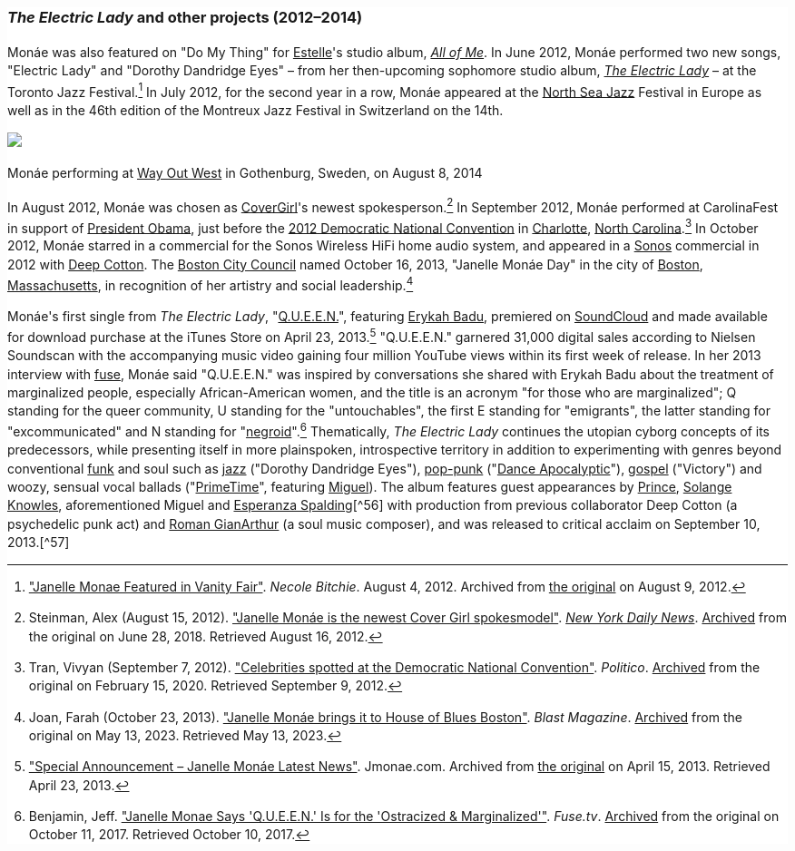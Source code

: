 ### *The Electric Lady* and other projects (2012–2014)

Monáe was also featured on "Do My Thing" for [Estelle](https://en.wikipedia.org/wiki/Estelle_\(musician\) "Estelle (musician)")'s studio album, *[All of Me](https://en.wikipedia.org/wiki/All_of_Me_\(Estelle_album\) "All of Me (Estelle album)")*. In June 2012, Monáe performed two new songs, "Electric Lady" and "Dorothy Dandridge Eyes" – from her then-upcoming sophomore studio album, *[The Electric Lady](https://en.wikipedia.org/wiki/The_Electric_Lady "The Electric Lady")* – at the Toronto Jazz Festival.[^50] In July 2012, for the second year in a row, Monáe appeared at the [North Sea Jazz](https://en.wikipedia.org/wiki/North_Sea_Jazz "North Sea Jazz") Festival in Europe as well as in the 46th edition of the Montreux Jazz Festival in Switzerland on the 14th.

![](https://upload.wikimedia.org/wikipedia/commons/thumb/c/ce/Janelle_Mon%C3%A1e_-_Way_Out_West_2014.jpg/220px-Janelle_Mon%C3%A1e_-_Way_Out_West_2014.jpg)

Monáe performing at [Way Out West](https://en.wikipedia.org/wiki/Way_Out_West_\(festival\) "Way Out West (festival)") in Gothenburg, Sweden, on August 8, 2014

In August 2012, Monáe was chosen as [CoverGirl](https://en.wikipedia.org/wiki/CoverGirl "CoverGirl")'s newest spokesperson.[^51] In September 2012, Monáe performed at CarolinaFest in support of [President Obama](https://en.wikipedia.org/wiki/President_Obama "President Obama"), just before the [2012 Democratic National Convention](https://en.wikipedia.org/wiki/2012_Democratic_National_Convention "2012 Democratic National Convention") in [Charlotte](https://en.wikipedia.org/wiki/Charlotte,_North_Carolina "Charlotte, North Carolina"), [North Carolina](https://en.wikipedia.org/wiki/North_Carolina "North Carolina").[^52] In October 2012, Monáe starred in a commercial for the Sonos Wireless HiFi home audio system, and appeared in a [Sonos](https://en.wikipedia.org/wiki/Sonos "Sonos") commercial in 2012 with [Deep Cotton](https://en.wikipedia.org/wiki/Deep_Cotton "Deep Cotton"). The [Boston City Council](https://en.wikipedia.org/wiki/Boston_City_Council "Boston City Council") named October 16, 2013, "Janelle Monáe Day" in the city of [Boston](https://en.wikipedia.org/wiki/Boston "Boston"), [Massachusetts](https://en.wikipedia.org/wiki/Massachusetts "Massachusetts"), in recognition of her artistry and social leadership.[^53]

Monáe's first single from *The Electric Lady*, "[Q.U.E.E.N.](https://en.wikipedia.org/wiki/Q.U.E.E.N. "Q.U.E.E.N.")", featuring [Erykah Badu](https://en.wikipedia.org/wiki/Erykah_Badu "Erykah Badu"), premiered on [SoundCloud](https://en.wikipedia.org/wiki/SoundCloud "SoundCloud") and made available for download purchase at the iTunes Store on April 23, 2013.[^54] "Q.U.E.E.N." garnered 31,000 digital sales according to Nielsen Soundscan with the accompanying music video gaining four million YouTube views within its first week of release. In her 2013 interview with [fuse](https://en.wikipedia.org/wiki/Fuse_\(TV_channel\) "Fuse (TV channel)"), Monáe said "Q.U.E.E.N." was inspired by conversations she shared with Erykah Badu about the treatment of marginalized people, especially African-American women, and the title is an acronym "for those who are marginalized"; Q standing for the queer community, U standing for the "untouchables", the first E standing for "emigrants", the latter standing for "excommunicated" and N standing for "[negroid](https://en.wikipedia.org/wiki/Negroid "Negroid")".[^55] Thematically, *The Electric Lady* continues the utopian cyborg concepts of its predecessors, while presenting itself in more plainspoken, introspective territory in addition to experimenting with genres beyond conventional [funk](https://en.wikipedia.org/wiki/Funk "Funk") and soul such as [jazz](https://en.wikipedia.org/wiki/Jazz "Jazz") ("Dorothy Dandridge Eyes"), [pop-punk](https://en.wikipedia.org/wiki/Pop-punk "Pop-punk") ("[Dance Apocalyptic](https://en.wikipedia.org/wiki/Dance_Apocalyptic "Dance Apocalyptic")"), [gospel](https://en.wikipedia.org/wiki/Gospel_music "Gospel music") ("Victory") and woozy, sensual vocal ballads ("[PrimeTime](https://en.wikipedia.org/wiki/PrimeTime_\(song\) "PrimeTime (song)")", featuring [Miguel](https://en.wikipedia.org/wiki/Miguel_\(singer\) "Miguel (singer)")). The album features guest appearances by [Prince](https://en.wikipedia.org/wiki/Prince_\(musician\) "Prince (musician)"), [Solange Knowles](https://en.wikipedia.org/wiki/Solange_Knowles "Solange Knowles"), aforementioned Miguel and [Esperanza Spalding](https://en.wikipedia.org/wiki/Esperanza_Spalding "Esperanza Spalding")[^56] with production from previous collaborator Deep Cotton (a psychedelic punk act) and [Roman GianArthur](https://en.wikipedia.org/wiki/Roman_GianArthur "Roman GianArthur") (a soul music composer), and was released to critical acclaim on September 10, 2013.[^57]


[^12]: Monáe uses [she/her](https://en.wikipedia.org/wiki/She/her "She/her") and [they/them](https://en.wikipedia.org/wiki/They/them "They/them") pronouns. This article uses she/her pronouns for consistency.
[^pitchfork_cover_story-1]: ["Cover Story: Janelle Monáe | Features"](https://pitchfork.com/features/cover-story/reader/janelle-monae/). *[Pitchfork](https://en.wikipedia.org/wiki/Pitchfork_Media "Pitchfork Media")*. [Archived](https://web.archive.org/web/20140221033915/http://pitchfork.com/features/cover-story/reader/janelle-monae/) from the original on February 21, 2014. Retrieved February 11, 2014.
[^latinpost-2]: Garcia, Carlos (April 6, 2014). ["Janelle Monae Songs, Net Worth, Boyfriend News: 'Electric Lady' R&B Singer Pays Tribute To David Bowie, Covers 'Heroes'"](http://www.latinpost.com/articles/10144/20140406/janelle-monae-songs-net-worth-boyfriend-news-electric-lady-r.htm). *Latin Post*. [Archived](https://web.archive.org/web/20140515025938/http://www.latinpost.com/articles/10144/20140406/janelle-monae-songs-net-worth-boyfriend-news-electric-lady-r.htm) from the original on May 15, 2014. Retrieved April 11, 2014.
[^allmusic_genres-3]: Kellman, Andy. ["Janelle Monae AllMusic Bio"](https://www.allmusic.com/artist/janelle-mon%C3%A1e-mn0000868086/discography). *[AllMusic](https://en.wikipedia.org/wiki/AllMusic "AllMusic")*. [Archived](https://web.archive.org/web/20220302031301/https://www.allmusic.com/artist/janelle-mon%C3%A1e-mn0000868086/discography) from the original on March 2, 2022. Retrieved September 13, 2020.
[^4]: Gundersen, Edna (October 24, 2013). ["'Billboard' names Janelle Monáe its 2013 Rising Star"](https://www.usatoday.com/story/life/music/2013/10/24/janelle-monae-named-billboard-2013-rising-star/3176213/). *[USA Today](https://en.wikipedia.org/wiki/USA_Today "USA Today")*. [Archived](https://web.archive.org/web/20220430002636/https://www.usatoday.com/story/life/music/2013/10/24/janelle-monae-named-billboard-2013-rising-star/3176213/) from the original on April 30, 2022. Retrieved August 20, 2020.
[^5]: [Kot, Greg](https://en.wikipedia.org/wiki/Greg_Kot "Greg Kot") (April 27, 2018). ["Janelle Monae comes back down to earth on 'Dirty Computer'"](https://www.chicagotribune.com/entertainment/music/sc-ent-janelle-monae-album-review-0427-story.html). *[Chicago Tribune](https://en.wikipedia.org/wiki/Chicago_Tribune "Chicago Tribune")*. [Archived](https://web.archive.org/web/20210127211634/https://www.chicagotribune.com/entertainment/music/sc-ent-janelle-monae-album-review-0427-story.html) from the original on January 27, 2021. Retrieved January 23, 2021.
[^6]: Osei, Anthony. ["Diddy Says He Wasn't a Control Freak with Janelle Monae"](https://www.complex.com/music/a/anthony-osei/diddy-says-he-wasnt-a-control-freak-with-janelle-monae). *Latin Post*. [Archived](https://web.archive.org/web/20240105063807/https://www.complex.com/music/a/anthony-osei/diddy-says-he-wasnt-a-control-freak-with-janelle-monae) from the original on January 5, 2024. Retrieved January 5, 2024.
[^7]: Ellis, Stacy-Ann (February 19, 2015). ["The Future of Janelle Monae's Wondaland Records Is Very Bright"](http://www.vibe.com/2015/02/janelle-monae-wondaland-records-epic-records/). *[Vibe](https://en.wikipedia.org/wiki/Vibe_\(magazine\) "Vibe (magazine)")*. [Archived](https://web.archive.org/web/20150626135908/http://www.vibe.com/2015/02/janelle-monae-wondaland-records-epic-records/) from the original on June 26, 2015. Retrieved June 26, 2015.
[^epic_landmark_joint_venture-8]: ["Janelle Monáe's Wondland Records and Epic Records Launch Landmark Joint Venture Partnership!"](https://web.archive.org/web/20150421151311/http://www.epicrecords.com/news/janelle-mon%C3%A1e%E2%80%99s-wondaland-records-and-epic-records-launch-landmark-joint-venture-partnership). *EpicRecords.com*. Archived from [the original](http://www.epicrecords.com/news/janelle-mon%C3%A1e%E2%80%99s-wondaland-records-and-epic-records-launch-landmark-joint-venture-partnership) on April 21, 2015. Retrieved April 21, 2015.
[^9]: ["Janelle Monae Signs to Bad Boy Records"](http://www.whudat.com/newsblurbs/more/janelle_monae_signs_to_bad_boy_records_1680401081). *Whudat.com*. [Archived](https://web.archive.org/web/20120517085640/http://www.whudat.com/newsblurbs/more/janelle_monae_signs_to_bad_boy_records_1680401081) from the original on May 17, 2012. Retrieved August 17, 2012.
[^10]: ["Artists"](http://atlanticrecords.com/artists/). [Atlantic Records](https://en.wikipedia.org/wiki/Atlantic_Records "Atlantic Records"). [Archived](https://web.archive.org/web/20110824230123/http://atlanticrecords.com/artists/) from the original on August 24, 2011. Retrieved August 17, 2012.
[^11]: ["Janelle Monae Celebrity Interview"](https://www.youtube.com/watch?v=lkAHDFWtlPo). June 16, 2011. [Archived](https://ghostarchive.org/varchive/youtube/20211212/lkAHDFWtlPo) from the original on December 12, 2021. Retrieved June 28, 2013 – via YouTube.
[^13]: ["Janelle Monae"](https://www.grammy.com/grammys/artists/janelle-monae). *GRAMMY.com*. March 17, 2014. [Archived](https://web.archive.org/web/20190208112619/https://www.grammy.com/grammys/artists/janelle-monae) from the original on February 8, 2019. Retrieved January 21, 2019.
[^14]: ["61st GRAMMY Awards: Full Nominees List"](https://www.grammy.com/grammys/news/2019-grammy-awards-complete-nominations-list). *GRAMMY.com*. December 7, 2018. [Archived](https://web.archive.org/web/20190210002846/https://www.grammy.com/grammys/news/2019-grammy-awards-complete-nominations-list) from the original on February 10, 2019. Retrieved December 8, 2018.
[^15]: ["Janelle Monae Album & Song Chart History"](https://www.billboard.com/artist/janelle-mon%E1e/chart-history/). *[Billboard](https://en.wikipedia.org/wiki/Billboard_\(magazine\) "Billboard (magazine)")*. [Archived](https://web.archive.org/web/20230116160910/https://www.billboard.com/c/music/) from the original on January 16, 2023. Retrieved August 17, 2012.
[^16]: Bailey, Rachel (February 11, 2010). ["Janelle Monáe to (Finally!) Release Debut Album in May"](https://www.pastemagazine.com/articles/2010/02/janelle-monae-to-bend-minds-genres-with-new-releas.html). *[Paste](https://en.wikipedia.org/wiki/Paste_\(magazine\) "Paste (magazine)")*. [Archived](https://web.archive.org/web/20120926143528/http://www.pastemagazine.com/articles/2010/02/janelle-monae-to-bend-minds-genres-with-new-releas.html) from the original on September 26, 2012. Retrieved August 17, 2012.
[^17]: ["Janelle Monáe, 'The ArchAndroid'"](https://www.billboard.com/articles/review/1069156/janelle-monae-the-archandroid). *[Billboard](https://en.wikipedia.org/wiki/Billboard_\(magazine\) "Billboard (magazine)")*. September 14, 2009. [Archived](https://web.archive.org/web/20140623113041/http://www.billboard.com/articles/review/1069156/janelle-monae-the-archandroid) from the original on June 23, 2014. Retrieved August 17, 2012.
[^lewis-18]: ["Janelle Monáe: Funky Sensation"](http://www.bluesandsoul.com/feature/554/janelle_monae_funky_sensation/). *Blues & Soul*. [Archived](https://web.archive.org/web/20101009211134/http://www.bluesandsoul.com/feature/554/janelle_monae_funky_sensation) from the original on October 9, 2010. Retrieved May 2, 2021.
[^19]: ["Janelle Monáe announces Dirty Computer tour dates, plus video for 'I Like That': Watch"](https://consequenceofsound.net/2018/04/janelle-monae-announces-dirty-computer-tour-dates/). *[Consequence of Sound](https://en.wikipedia.org/wiki/Consequence_of_Sound "Consequence of Sound")*. April 23, 2018. [Archived](https://web.archive.org/web/20181218230647/https://consequenceofsound.net/2018/04/janelle-monae-announces-dirty-computer-tour-dates/) from the original on December 18, 2018. Retrieved March 14, 2019.
[^20]: ["Janelle Monáe Writing a Cyberpunk Story Collection"](https://www.kirkusreviews.com/news-and-features/articles/janelle-monae-writing-a-cyberpunk-story-collection/). *[Kirkus Reviews](https://en.wikipedia.org/wiki/Kirkus_Reviews "Kirkus Reviews")*. [Archived](https://web.archive.org/web/20210904172012/https://www.kirkusreviews.com/news-and-features/articles/janelle-monae-writing-a-cyberpunk-story-collection/) from the original on September 4, 2021. Retrieved September 4, 2021.
[^21]: Decker, Natasha (April 18, 2022). ["Janelle Monáe's 'Dirty Computer' Plays Out In Her New Collection Of Short Stories Which Is Out Today"](https://madamenoire.com/1312725/janelle-monae-the-memory-librarian-and-other-stories-of-dirty-computer/). *[Madame Noire](https://en.wikipedia.org/wiki/Madame_Noire "Madame Noire")*. [Archived](https://web.archive.org/web/20220419003447/https://madamenoire.com/1312725/janelle-monae-the-memory-librarian-and-other-stories-of-dirty-computer/) from the original on April 19, 2022. Retrieved April 19, 2022.
[^22]: ["Janelle Monae Wondaland; Jidenna Today Show"](https://www.vibe.com/music/music-news/janelle-monae-wondaland-jidenna-today-show-369570/). *Vibe.com*. August 14, 2015. [Archived](https://web.archive.org/web/20231221075752/https://www.vibe.com/music/music-news/janelle-monae-wondaland-jidenna-today-show-369570/) from the original on December 21, 2023. Retrieved December 21, 2023.
[^randb.about.com-23]: ["Who is Janelle Monae?"](https://web.archive.org/web/20101228133150/http://randb.about.com/od/alternativerbartists/p/JanelleMonae.htm). *randb.about.com*. December 1, 1985. Archived from [the original](http://randb.about.com/od/alternativerbartists/p/JanelleMonae.htm) on December 28, 2010. Retrieved February 23, 2011.
[^frees-24]: Spanos, Brittany (April 26, 2018). ["Janelle Monáe Frees Herself"](https://www.rollingstone.com/music/features/cover-story-janelle-monae-prince-new-lp-her-sexuality-w519523). *[Rolling Stone](https://en.wikipedia.org/wiki/Rolling_Stone "Rolling Stone")*. [Archived](https://web.archive.org/web/20180426155225/https://www.rollingstone.com/music/features/cover-story-janelle-monae-prince-new-lp-her-sexuality-w519523) from the original on April 26, 2018. Retrieved April 26, 2018.
[^25]: Pascoe, Alley (April 5, 2018). ["Janelle Monáe Opens Up About The Strong Women Who Raised Her"](https://www.marieclaire.com.au/janelle-monae-opens-up-about-the-strong-women-who-raised-her). *[Marie Claire](https://en.wikipedia.org/wiki/Marie_Claire "Marie Claire")*. [Archived](https://web.archive.org/web/20210414020112/https://www.marieclaire.com.au/janelle-monae-opens-up-about-the-strong-women-who-raised-her) from the original on April 14, 2021. Retrieved March 7, 2020.
[^pitch-26]: Alexander, Danny (October 21, 2010). ["Janelle Monae's roots in one of Kansas City's most historic – and troubled – neighborhoods"](https://web.archive.org/web/20150924051452/http://www.pitch.com/kansascity/janelle-monaes-roots-in-one-of-kansas-citys-most-historic-andmdash-and-troubled-andmdash-neighborhoods/Content?oid=2200471). *Pitch*. Archived from [the original](https://www.pitch.com/kansascity/janelle-monaes-roots-in-one-of-kansas-citys-most-historic-andmdash-and-troubled-andmdash-neighborhoods/Content?oid=2200471) on September 24, 2015. Retrieved April 21, 2015.
[^27]: ["Janelle Monae brings her talents to the Fillmore Miami Beach on Saturday"](https://www.miamiherald.com/miami-com/things-to-do/article225709960.html). *[Miami Herald](https://en.wikipedia.org/wiki/Miami_Herald "Miami Herald")*. November 18, 2013. [Archived](https://web.archive.org/web/20220526091531/https://account.miamiherald.com/paywall/subscriber-only?resume=225709960&intcid=ab_archive) from the original on May 26, 2022. Retrieved March 7, 2020.
[^28]: Stokes, Paul (July 19, 2019). ["6 things we learned about Janelle Monae ... from The First Time"](https://www.bbc.co.uk/programmes/articles/y1FCsfzGFwt5ss3pKp2wvn/6-things-we-learned-about-janelle-monae-from-the-first-time). *[BBC](https://en.wikipedia.org/wiki/BBC "BBC")*. [Archived](https://web.archive.org/web/20191017154115/https://www.bbc.co.uk/programmes/articles/y1FCsfzGFwt5ss3pKp2wvn/6-things-we-learned-about-janelle-monae-from-the-first-time) from the original on October 17, 2019. Retrieved March 7, 2020.
[^nyt2018wortham-29]: Wortham, Jenna (April 19, 2018). ["How Janelle Monáe Found Her Voice"](https://www.nytimes.com/2018/04/19/magazine/how-janelle-monae-found-her-voice.html). *[The New York Times](https://en.wikipedia.org/wiki/The_New_York_Times "The New York Times")*. [Archived](https://web.archive.org/web/20200307185736/https://www.nytimes.com/2018/04/19/magazine/how-janelle-monae-found-her-voice.html) from the original on March 7, 2020. Retrieved March 7, 2020.
[^guardian2010lynskey-30]: Lynskey, Dorian (August 26, 2010). ["Janelle Monáe: sister from another planet"](https://www.theguardian.com/music/2010/aug/26/janelle-monae-sister-another-planet). *[The Guardian](https://en.wikipedia.org/wiki/The_Guardian "The Guardian")*. London. [Archived](https://web.archive.org/web/20220526091520/https://www.theguardian.com/music/2010/aug/26/janelle-monae-sister-another-planet) from the original on May 26, 2022. Retrieved December 14, 2016.
[^newyorker2018stfelix-31]: St. Félix, Doreen (March 1, 2018). ["The Otherworldly Concept Albums of Janelle Monáe"](https://www.newyorker.com/culture/culture-desk/the-otherworldly-concept-albums-of-janelle-monae). *[The New Yorker](https://en.wikipedia.org/wiki/The_New_Yorker "The New Yorker")*. [Archived](https://web.archive.org/web/20191003201104/https://www.newyorker.com/culture/culture-desk/the-otherworldly-concept-albums-of-janelle-monae) from the original on October 3, 2019. Retrieved March 7, 2020.
[^32]: [Credits: *Idlewild*](https://www.allmusic.com/album/r809089). Allmusic. Retrieved on May 10, 2010.
[^hitquarters.com-33]: ["Interview With Daniel 'Skid' Mitchell"](http://www.hitquarters.com/index.php3?page=intrview/opar/intrview_Daniel_Mitchell_Interview.html). [HitQuarters](https://en.wikipedia.org/wiki/HitQuarters "HitQuarters"). October 25, 2010. [Archived](https://web.archive.org/web/20101215231919/http://www.hitquarters.com/index.php3?page=intrview%2Fopar%2Fintrview_Daniel_Mitchell_Interview.html) from the original on December 15, 2010. Retrieved November 10, 2010.
[^grammy-34]: ["Janelle Monáe Interview – 51st Grammy Awards Blog post"](https://web.archive.org/web/20100729112653/http://blogs.grammy.com/_Janelle-Mone-Interview/blog/179134/84386.html). *Grammy.com*. Archived from [the original](http://blogs.grammy.com/_Janelle-Mone-Interview/blog/179134/84386.html) on July 29, 2010. Retrieved October 5, 2016.
[^35]: ["Janelle Monáe opening for of Montreal and No Doubt (dates)"](http://www.brooklynvegan.com/archives/2009/04/janelle_monae_o.html). Brooklynvegan.com. April 10, 2009. [Archived](https://web.archive.org/web/20100402095610/http://www.brooklynvegan.com/archives/2009/04/janelle_monae_o.html) from the original on April 2, 2010. Retrieved May 16, 2010.
[^36]: Duke, Alan (May 19, 2009). ["Janelle Monae: Fugitive android, time-traveling songstress"](https://www.cnn.com/2009/SHOWBIZ/Music/05/19/ent.janelle.morae/). *[CNN](https://en.wikipedia.org/wiki/CNN "CNN")*. [Archived](https://web.archive.org/web/20230514100543/https://www.cnn.com/2009/SHOWBIZ/Music/05/19/ent.janelle.morae/) from the original on May 14, 2023. Retrieved May 14, 2023.
[^37]: ["Janelle Monae Talks To Our Urban Blog"](https://web.archive.org/web/20101005012352/http://www.mtv.co.uk/artists/janelle-monae/news/221762-janelle-monae-speaks-to-our-urban-blog). MTV. May 13, 2010. Archived from [the original](http://www.mtv.co.uk/artists/janelle-monae/news/221762-janelle-monae-speaks-to-our-urban-blog) on October 5, 2010. Retrieved April 23, 2013.
[^38]: ["Janelle Monae on new album, The Arch Android"](https://www.youtube.com/watch?v=QjhRgMCyzOQ). YouTube. November 11, 2009. [Archived](https://ghostarchive.org/varchive/youtube/20211212/QjhRgMCyzOQ) from the original on December 12, 2021. Retrieved May 16, 2010.
[^39]: Dacks, David (May 22, 2010). ["Janelle Monae Buys into Independence"](http://exclaim.ca/articles/multiarticlesub.aspx?csid1=144&csid2=4&fid1=46689). *[Exclaim!](https://en.wikipedia.org/wiki/Exclaim! "Exclaim!")*. [Archived](https://web.archive.org/web/20100727055446/http://exclaim.ca/articles/multiarticlesub.aspx?csid1=144&csid2=4&fid1=46689) from the original on July 27, 2010. Retrieved August 17, 2012.
[^philly.com-40]: DeLuca, Dan (June 4, 2010). ["Janelle Monae bringing a diverse pop platter to the Tower"](https://web.archive.org/web/20100611182724/http://www.philly.com/inquirer/weekend/20100604_Janelle_Monae_bringing_diverse_pop_platter_to_the_Tower.html#axzz4axWHd9Li). *The Philadelphia Inquirer*. Archived from [the original](http://www.philly.com/inquirer/weekend/20100604_Janelle_Monae_bringing_diverse_pop_platter_to_the_Tower.html) on June 11, 2010.
[^41]: Colter Walls, Seth (May 28, 2010). ["Music Review: Janelle Monáe – Newsweek and The Daily Beast"](http://www.newsweek.com/2010/05/29/pop-goes-the-art-house.html). *[Newsweek](https://en.wikipedia.org/wiki/Newsweek "Newsweek")*. [Archived](https://web.archive.org/web/20110121052958/http://www.newsweek.com/2010/05/29/pop-goes-the-art-house.html) from the original on January 21, 2011. Retrieved August 17, 2012.
[^42]: Carroll, Jim (July 9, 2010). ["Minority report"](https://www.irishtimes.com/newspaper/theticket/2010/0709/1224274316013.html). *[The Irish Times](https://en.wikipedia.org/wiki/The_Irish_Times "The Irish Times")*. [Archived](https://web.archive.org/web/20120817193844/http://www.irishtimes.com/newspaper/theticket/2010/0709/1224274316013.html) from the original on August 17, 2012. Retrieved August 17, 2012.
[^43]: ["Janelle Monae | Monae To Receive Ascap Award"](http://www.contactmusic.com/news.nsf/story/monae-to-receive-ascap-award_1145879). *[Contactmusic.com](https://en.wikipedia.org/wiki/Contactmusic.com "Contactmusic.com")*. June 8, 2010. [Archived](https://web.archive.org/web/20110607062404/http://www.contactmusic.com/news.nsf/story/monae-to-receive-ascap-award_1145879) from the original on June 7, 2011. Retrieved August 17, 2012.
[^44]: ["Janelle Monáe"](https://www.npr.org/artists/126833375/janelle-mon-e). *NPR.org*. [Archived](https://web.archive.org/web/20170615221430/http://www.npr.org/artists/126833375/janelle-mon-e) from the original on June 15, 2017. Retrieved April 19, 2017.
[^45]: ["Dancing with the Stars"](https://www.tvguide.com/tvshows/dancing-stars/191470). *[TV Guide](https://en.wikipedia.org/wiki/TV_Guide "TV Guide")*. September 28, 2010. [Archived](https://web.archive.org/web/20200712233329/https://www.tvguide.com/tvshows/dancing-stars/191470/) from the original on July 12, 2020. Retrieved April 21, 2020.
[^46]: Melinda (February 13, 2011). ["Janelle Monae, Bruno Mars & B.O.B. Grammy Awards 2011 Set"](https://archive.today/20120913035235/http://www.rnbmusicblog.com/janelle-monae-bruno-mars-b-o-b-grammy-awards-2011-set/19670/). Rnbmusicblog.com. Archived from [the original](http://www.rnbmusicblog.com/janelle-monae-bruno-mars-b-o-b-grammy-awards-2011-set/19670/) on September 13, 2012. Retrieved August 17, 2012.
[^47]: ["Grammy Awards 2013: Major Nominees List"](https://www.billboard.com/articles/news/473839/grammy-awards-2013-major-nominees-list). *Billboard.com*. December 6, 2012. [Archived](https://web.archive.org/web/20190403215326/https://www.billboard.com/articles/news/473839/grammy-awards-2013-major-nominees-list) from the original on April 3, 2019. Retrieved April 9, 2019.
[^48]: ["Fun.: We Are Young ft. Janelle Monáe (ACOUSTIC)"](https://www.youtube.com/watch?v=FQLGhPHzxjc). [YouTube](https://en.wikipedia.org/wiki/YouTube "YouTube"). November 4, 2011. [Archived](https://ghostarchive.org/varchive/youtube/20211212/FQLGhPHzxjc) from the original on December 12, 2021. Retrieved April 9, 2019.
[^49]: ["Janelle Monae Empowers at Nobel Peace Prize Concert"](https://www.rap-up.com/2011/12/16/janelle-monae-empowers-at-nobel-peace-prize-concert/). *Rap-Up.com*. [Archived](https://web.archive.org/web/20210423174615/https://www.rap-up.com/2011/12/16/janelle-monae-empowers-at-nobel-peace-prize-concert/) from the original on April 23, 2021. Retrieved February 14, 2021.
[^50]: ["Janelle Monae Featured in Vanity Fair"](https://web.archive.org/web/20120809103336/http://necolebitchie.com/2012/08/04/janelle-monae-featured-in-vanity-fair/). *Necole Bitchie*. August 4, 2012. Archived from [the original](http://necolebitchie.com/2012/08/04/janelle-monae-featured-in-vanity-fair/) on August 9, 2012.
[^51]: Steinman, Alex (August 15, 2012). ["Janelle Monáe is the newest Cover Girl spokesmodel"](http://www.nydailynews.com/life-style/fashion/janelle-monae-newest-cover-girl-spokesmodel-article-1.1136728). *[New York Daily News](https://en.wikipedia.org/wiki/New_York_Daily_News "New York Daily News")*. [Archived](https://web.archive.org/web/20180628184613/http://www.nydailynews.com/life-style/fashion/janelle-monae-newest-cover-girl-spokesmodel-article-1.1136728) from the original on June 28, 2018. Retrieved August 16, 2012.
[^52]: Tran, Vivyan (September 7, 2012). ["Celebrities spotted at the Democratic National Convention"](http://www.politico.com/gallery/2012/09/celebrities-spotted-at-the-democratic-national-convention/000417-005460.html). *Politico*. [Archived](https://web.archive.org/web/20200215074031/https://www.politico.com/gallery/2012/09/celebrities-spotted-at-the-democratic-national-convention/000417-005460.html) from the original on February 15, 2020. Retrieved September 9, 2012.
[^53]: Joan, Farah (October 23, 2013). ["Janelle Monáe brings it to House of Blues Boston"](https://blastmagazine.com/2013/10/23/janelle-monae/). *Blast Magazine*. [Archived](https://web.archive.org/web/20230513094105/https://blastmagazine.com/2013/10/23/janelle-monae/) from the original on May 13, 2023. Retrieved May 13, 2023.
[^54]: ["Special Announcement – Janelle Monáe Latest News"](https://web.archive.org/web/20130415235007/http://www.jmonae.com/news/special-announcement-56276). Jmonae.com. Archived from [the original](http://www.jmonae.com/news/special-announcement-56276) on April 15, 2013. Retrieved April 23, 2013.
[^55]: Benjamin, Jeff. ["Janelle Monae Says 'Q.U.E.E.N.' Is for the 'Ostracized & Marginalized'"](https://www.fuse.tv/videos/2013/09/janelle-monae-queen-interview). *Fuse.tv*. [Archived](https://web.archive.org/web/20171011021437/https://www.fuse.tv/videos/2013/09/janelle-monae-queen-interview) from the original on October 11, 2017. Retrieved October 10, 2017.
